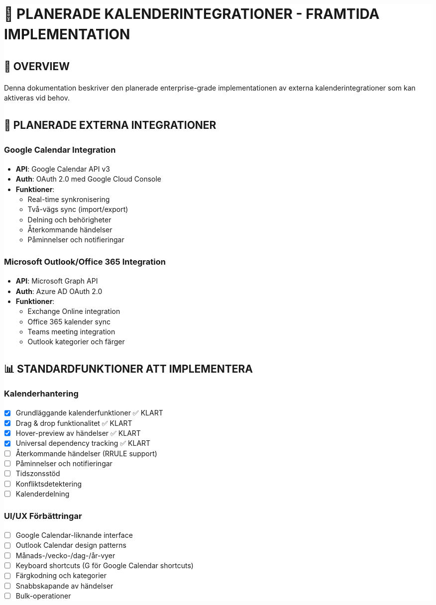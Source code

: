 # 📅 PLANERADE KALENDERINTEGRATIONER - FRAMTIDA IMPLEMENTATION

## 🎯 OVERVIEW
Denna dokumentation beskriver den planerade enterprise-grade implementationen av externa kalenderintegrationer som kan aktiveras vid behov.

## 🔗 PLANERADE EXTERNA INTEGRATIONER

### Google Calendar Integration
- **API**: Google Calendar API v3
- **Auth**: OAuth 2.0 med Google Cloud Console
- **Funktioner**: 
  - Real-time synkronisering
  - Två-vägs sync (import/export)
  - Delning och behörigheter
  - Återkommande händelser
  - Påminnelser och notifieringar

### Microsoft Outlook/Office 365 Integration  
- **API**: Microsoft Graph API
- **Auth**: Azure AD OAuth 2.0
- **Funktioner**:
  - Exchange Online integration
  - Office 365 kalender sync
  - Teams meeting integration
  - Outlook kategorier och färger

## 📊 STANDARDFUNKTIONER ATT IMPLEMENTERA

### Kalenderhantering
- [x] Grundläggande kalenderfunktioner ✅ KLART
- [x] Drag & drop funktionalitet ✅ KLART  
- [x] Hover-preview av händelser ✅ KLART
- [x] Universal dependency tracking ✅ KLART
- [ ] Återkommande händelser (RRULE support)
- [ ] Påminnelser och notifieringar
- [ ] Tidszonsstöd
- [ ] Konfliktsdetektering
- [ ] Kalenderdelning

### UI/UX Förbättringar
- [ ] Google Calendar-liknande interface
- [ ] Outlook Calendar design patterns  
- [ ] Månads-/vecko-/dag-/år-vyer
- [ ] Keyboard shortcuts (G för Google Calendar shortcuts)
- [ ] Färgkodning och kategorier
- [ ] Snabbskapande av händelser
- [ ] Bulk-operationer
